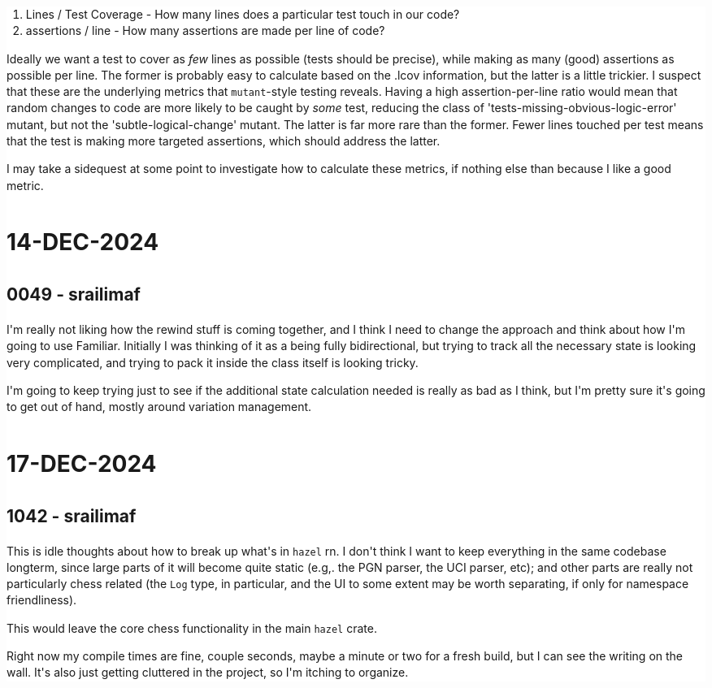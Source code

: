 1. Lines / Test Coverage - How many lines does a particular test touch in our code?
2. assertions / line - How many assertions are made per line of code? 

Ideally we want a test to cover as _few_ lines as possible (tests should be precise), while making as many (good)
assertions as possible per line. The former is probably easy to calculate based on the .lcov information, but the latter
is a little trickier. I suspect that these are the underlying metrics that `mutant`-style testing reveals. Having a high
assertion-per-line ratio would mean that random changes to code are more likely to be caught by _some_ test, reducing
the class of 'tests-missing-obvious-logic-error' mutant, but not the 'subtle-logical-change' mutant. The latter is far
more rare than the former. Fewer lines touched per test means that the test is making more targeted assertions, which
should address the latter.

I may take a sidequest at some point to investigate how to calculate these metrics, if nothing else than because I like
a good metric.

# 14-DEC-2024

## 0049 - srailimaf

I'm really not liking how the rewind stuff is coming together, and I think I need to change the approach and think about
how I'm going to use Familiar. Initially I was thinking of it as a being fully bidirectional, but trying to track all
the necessary state is looking very complicated, and trying to pack it inside the class itself is looking tricky.

I'm going to keep trying just to see if the additional state calculation needed is really as bad as I think, but I'm
pretty sure it's going to get out of hand, mostly around variation management.

# 17-DEC-2024

## 1042 - srailimaf

This is idle thoughts about how to break up what's in `hazel` rn. I don't think I want to keep everything in the same
codebase longterm, since large parts of it will become quite static (e.g,. the PGN parser, the UCI parser, etc); and
other parts are really not particularly chess related (the `Log` type, in particular, and the UI to some extent may be
worth separating, if only for namespace friendliness).

This would leave the core chess functionality in the main `hazel` crate.

Right now my compile times are fine, couple seconds, maybe a minute or two for a fresh build, but I can see the writing
on the wall. It's also just getting cluttered in the project, so I'm itching to organize.
